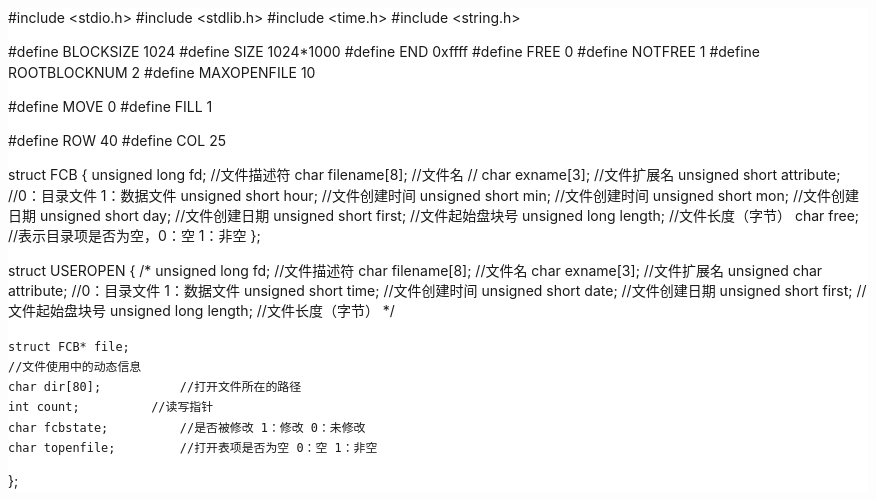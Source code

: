 #include <stdio.h>
#include <stdlib.h>
#include <time.h>
#include <string.h>





#define BLOCKSIZE 	1024
#define SIZE		1024*1000
#define END		0xffff
#define FREE		0
#define NOTFREE		1
#define ROOTBLOCKNUM	2
#define MAXOPENFILE	10

#define MOVE		0
#define FILL		1

#define ROW		40
#define COL		25

struct FCB
{
	unsigned long fd;		//文件描述符
	char filename[8];		//文件名
//	char exname[3];			//文件扩展名
	unsigned short attribute;	//0：目录文件 1：数据文件
	unsigned short hour;		//文件创建时间
	unsigned short min;		//文件创建时间
	unsigned short mon;		//文件创建日期
	unsigned short day;		//文件创建日期
	unsigned short first;		//文件起始盘块号
	unsigned long length;		//文件长度（字节）
	char free;			//表示目录项是否为空，0：空 1：非空
};

struct USEROPEN
{
/*	unsigned long fd;		//文件描述符
	char filename[8];		//文件名
	char exname[3];			//文件扩展名
	unsigned char attribute;	//0：目录文件 1：数据文件
	unsigned short time;		//文件创建时间
	unsigned short date;		//文件创建日期
	unsigned short first;		//文件起始盘块号
	unsigned long length;		//文件长度（字节）
*/

	struct FCB* file;	
	//文件使用中的动态信息
	char dir[80];			//打开文件所在的路径
	int count;			//读写指针
	char fcbstate;			//是否被修改 1：修改 0：未修改
	char topenfile;			//打开表项是否为空 0：空 1：非空
};
